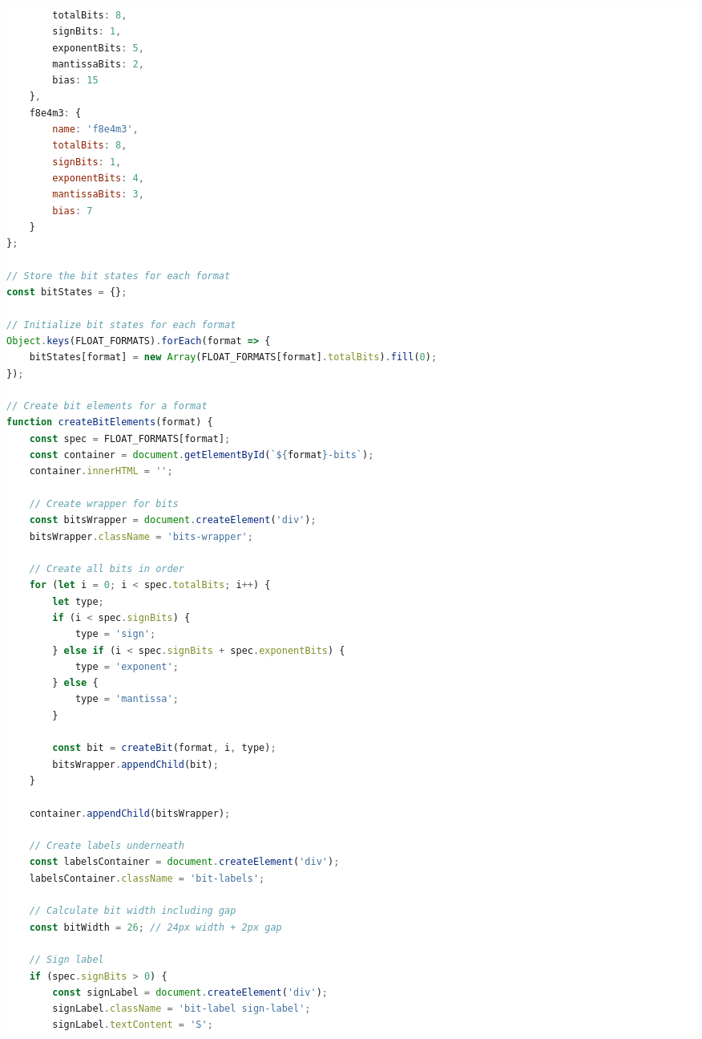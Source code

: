 ```javascript
        totalBits: 8,
        signBits: 1,
        exponentBits: 5,
        mantissaBits: 2,
        bias: 15
    },
    f8e4m3: {
        name: 'f8e4m3',
        totalBits: 8,
        signBits: 1,
        exponentBits: 4,
        mantissaBits: 3,
        bias: 7
    }
};

// Store the bit states for each format
const bitStates = {};

// Initialize bit states for each format
Object.keys(FLOAT_FORMATS).forEach(format => {
    bitStates[format] = new Array(FLOAT_FORMATS[format].totalBits).fill(0);
});

// Create bit elements for a format
function createBitElements(format) {
    const spec = FLOAT_FORMATS[format];
    const container = document.getElementById(`${format}-bits`);
    container.innerHTML = '';
    
    // Create wrapper for bits
    const bitsWrapper = document.createElement('div');
    bitsWrapper.className = 'bits-wrapper';
    
    // Create all bits in order
    for (let i = 0; i < spec.totalBits; i++) {
        let type;
        if (i < spec.signBits) {
            type = 'sign';
        } else if (i < spec.signBits + spec.exponentBits) {
            type = 'exponent';
        } else {
            type = 'mantissa';
        }
        
        const bit = createBit(format, i, type);
        bitsWrapper.appendChild(bit);
    }
    
    container.appendChild(bitsWrapper);
    
    // Create labels underneath
    const labelsContainer = document.createElement('div');
    labelsContainer.className = 'bit-labels';
    
    // Calculate bit width including gap
    const bitWidth = 26; // 24px width + 2px gap
    
    // Sign label
    if (spec.signBits > 0) {
        const signLabel = document.createElement('div');
        signLabel.className = 'bit-label sign-label';
        signLabel.textContent = 'S';
```